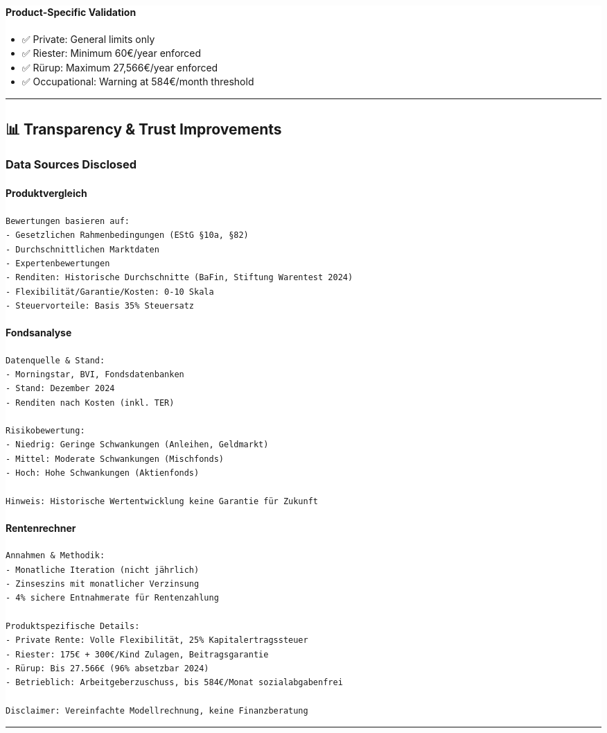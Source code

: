 #### **Product-Specific Validation**
- ✅ Private: General limits only
- ✅ Riester: Minimum 60€/year enforced
- ✅ Rürup: Maximum 27,566€/year enforced
- ✅ Occupational: Warning at 584€/month threshold

---

## 📊 Transparency & Trust Improvements

### **Data Sources Disclosed**

#### **Produktvergleich**
```
Bewertungen basieren auf:
- Gesetzlichen Rahmenbedingungen (EStG §10a, §82)
- Durchschnittlichen Marktdaten
- Expertenbewertungen
- Renditen: Historische Durchschnitte (BaFin, Stiftung Warentest 2024)
- Flexibilität/Garantie/Kosten: 0-10 Skala
- Steuervorteile: Basis 35% Steuersatz
```

#### **Fondsanalyse**
```
Datenquelle & Stand:
- Morningstar, BVI, Fondsdatenbanken
- Stand: Dezember 2024
- Renditen nach Kosten (inkl. TER)

Risikobewertung:
- Niedrig: Geringe Schwankungen (Anleihen, Geldmarkt)
- Mittel: Moderate Schwankungen (Mischfonds)
- Hoch: Hohe Schwankungen (Aktienfonds)

Hinweis: Historische Wertentwicklung keine Garantie für Zukunft
```

#### **Rentenrechner**
```
Annahmen & Methodik:
- Monatliche Iteration (nicht jährlich)
- Zinseszins mit monatlicher Verzinsung
- 4% sichere Entnahmerate für Rentenzahlung

Produktspezifische Details:
- Private Rente: Volle Flexibilität, 25% Kapitalertragssteuer
- Riester: 175€ + 300€/Kind Zulagen, Beitragsgarantie
- Rürup: Bis 27.566€ (96% absetzbar 2024)
- Betrieblich: Arbeitgeberzuschuss, bis 584€/Monat sozialabgabenfrei

Disclaimer: Vereinfachte Modellrechnung, keine Finanzberatung
```

---